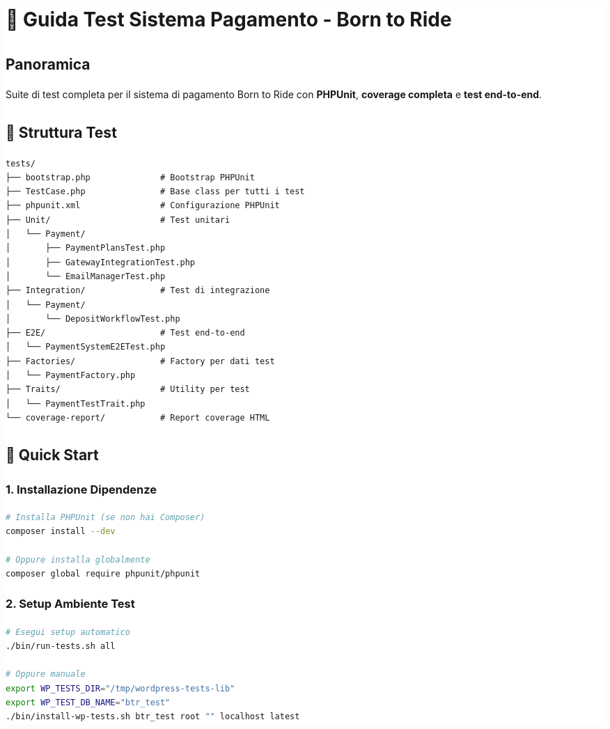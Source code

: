 # 🧪 Guida Test Sistema Pagamento - Born to Ride

## Panoramica

Suite di test completa per il sistema di pagamento Born to Ride con **PHPUnit**, **coverage completa** e **test end-to-end**.

## 📁 Struttura Test

```
tests/
├── bootstrap.php              # Bootstrap PHPUnit
├── TestCase.php               # Base class per tutti i test
├── phpunit.xml                # Configurazione PHPUnit
├── Unit/                      # Test unitari
│   └── Payment/
│       ├── PaymentPlansTest.php
│       ├── GatewayIntegrationTest.php
│       └── EmailManagerTest.php
├── Integration/               # Test di integrazione
│   └── Payment/
│       └── DepositWorkflowTest.php
├── E2E/                       # Test end-to-end
│   └── PaymentSystemE2ETest.php
├── Factories/                 # Factory per dati test
│   └── PaymentFactory.php
├── Traits/                    # Utility per test
│   └── PaymentTestTrait.php
└── coverage-report/           # Report coverage HTML
```

## 🚀 Quick Start

### 1. Installazione Dipendenze

```bash
# Installa PHPUnit (se non hai Composer)
composer install --dev

# Oppure installa globalmente
composer global require phpunit/phpunit
```

### 2. Setup Ambiente Test

```bash
# Esegui setup automatico
./bin/run-tests.sh all

# Oppure manuale
export WP_TESTS_DIR="/tmp/wordpress-tests-lib"
export WP_TEST_DB_NAME="btr_test"
./bin/install-wp-tests.sh btr_test root "" localhost latest
```
